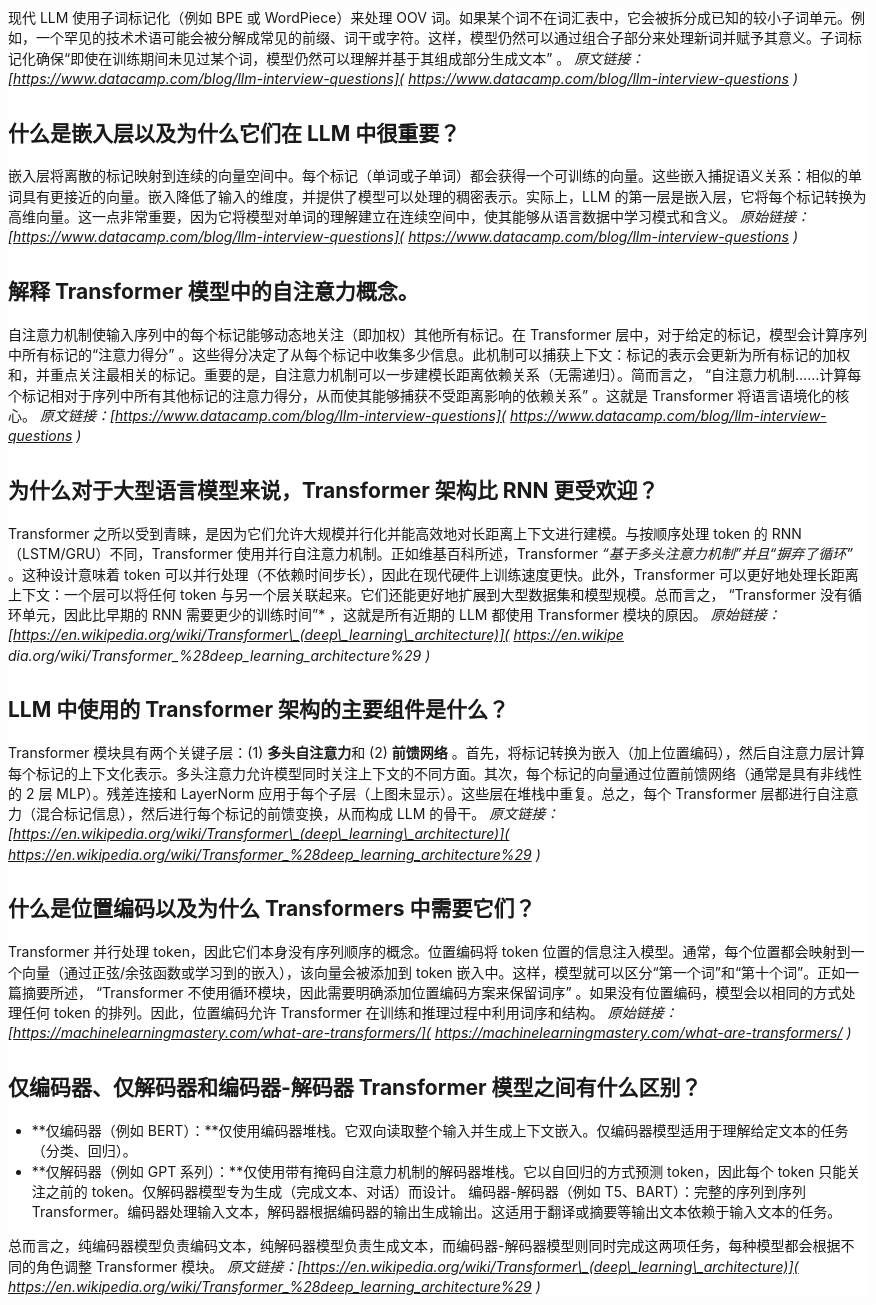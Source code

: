 现代 LLM 使用子词标记化（例如 BPE 或 WordPiece）来处理 OOV 词。如果某个词不在词汇表中，它会被拆分成已知的较小子词单元。例如，一个罕见的技术术语可能会被分解成常见的前缀、词干或字符。这样，模型仍然可以通过组合子部分来处理新词并赋予其意义。子词标记化确保“即使在训练期间未见过某个词，模型仍然可以理解并基于其组成部分生成文本” 。 *原文链接：[https://www.datacamp.com/blog/llm-interview-questions]( https://www.datacamp.com/blog/llm-interview-questions )*

## 什么是嵌入层以及为什么它们在 LLM 中很重要？

嵌入层将离散的标记映射到连续的向量空间中。每个标记（单词或子单词）都会获得一个可训练的向量。这些嵌入捕捉语义关系：相似的单词具有更接近的向量。嵌入降低了输入的维度，并提供了模型可以处理的稠密表示。实际上，LLM 的第一层是嵌入层，它将每个标记转换为高维向量。这一点非常重要，因为它将模型对单词的理解建立在连续空间中，使其能够从语言数据中学习模式和含义。 *原始链接：[https://www.datacamp.com/blog/llm-interview-questions]( https://www.datacamp.com/blog/llm-interview-questions )*

## 解释 Transformer 模型中的自注意力概念。

自注意力机制使输入序列中的每个标记能够动态地关注（即加权）其他所有标记。在 Transformer 层中，对于给定的标记，模型会计算序列中所有标记的“注意力得分” 。这些得分决定了从每个标记中收集多少信息。此机制可以捕获上下文：标记的表示会更新为所有标记的加权和，并重点关注最相关的标记。重要的是，自注意力机制可以一步建模长距离依赖关系（无需递归）。简而言之， “自注意力机制……计算每个标记相对于序列中所有其他标记的注意力得分，从而使其能够捕获不受距离影响的依赖关系” 。这就是 Transformer 将语言语境化的核心。 *原文链接：[https://www.datacamp.com/blog/llm-interview-questions]( https://www.datacamp.com/blog/llm-interview-questions )*

## 为什么对于大型语言模型来说，Transformer 架构比 RNN 更受欢迎？

Transformer 之所以受到青睐，是因为它们允许大规模并行化并能高效地对长距离上下文进行建模。与按顺序处理 token 的 RNN（LSTM/GRU）不同，Transformer 使用并行自注意力机制。正如维基百科所述，Transformer *“基于多头注意力机制”*并且*“摒弃了循环”* 。这种设计意味着 token 可以并行处理（不依赖时间步长），因此在现代硬件上训练速度更快。此外，Transformer 可以更好地处理长距离上下文：一个层可以将任何 token 与另一个层关联起来。它们还能更好地扩展到大型数据集和模型规模。总而言之， “Transformer 没有循环单元，因此比早期的 RNN 需要更少的训练时间”* ，这就是所有近期的 LLM 都使用 Transformer 模块的原因。 *原始链接：[https://en.wikipedia.org/wiki/Transformer\_(deep\_learning\_architecture)]( https://en.wikipe dia.org/wiki/Transformer_%28deep_learning_architecture%29 )*

## LLM 中使用的 Transformer 架构的主要组件是什么？

Transformer 模块具有两个关键子层：(1) **多头自注意力**和 (2) **前馈网络** 。首先，将标记转换为嵌入（加上位置编码），然后自注意力层计算每个标记的上下文化表示。多头注意力允许模型同时关注上下文的不同方面。其次，每个标记的向量通过位置前馈网络（通常是具有非线性的 2 层 MLP）。残差连接和 LayerNorm 应用于每个子层（上图未显示）。这些层在堆栈中重复。总之，每个 Transformer 层都进行自注意力（混合标记信息），然后进行每个标记的前馈变换，从而构成 LLM 的骨干。 *原文链接：[https://en.wikipedia.org/wiki/Transformer\_(deep\_learning\_architecture)]( https://en.wikipedia.org/wiki/Transformer_%28deep_learning_architecture%29 )*

## 什么是位置编码以及为什么 Transformers 中需要它们？

Transformer 并行处理 token，因此它们本身没有序列顺序的概念。位置编码将 token 位置的信息注入模型。通常，每个位置都会映射到一个向量（通过正弦/余弦函数或学习到的嵌入），该向量会被添加到 token 嵌入中。这样，模型就可以区分“第一个词”和“第十个词”。正如一篇摘要所述， “Transformer 不使用循环模块，因此需要明确添加位置编码方案来保留词序” 。如果没有位置编码，模型会以相同的方式处理任何 token 的排列。因此，位置编码允许 Transformer 在训练和推理过程中利用词序和结构。 *原始链接：[https://machinelearningmastery.com/what-are-transformers/]( https://machinelearningmastery.com/what-are-transformers/ )*

## 仅编码器、仅解码器和编码器-解码器 Transformer 模型之间有什么区别？

* **仅编码器（例如 BERT）：**仅使用编码器堆栈。它双向读取整个输入并生成上下文嵌入。仅编码器模型适用于理解给定文本的任务（分类、回归）。
* **仅解码器（例如 GPT 系列）：**仅使用带有掩码自注意力机制的解码器堆栈。它以自回归的方式预测 token，因此每个 token 只能关注之前的 token。仅解码器模型专为生成（完成文本、对话）而设计。
编码器-解码器（例如 T5、BART）：完整的序列到序列 Transformer。编码器处理输入文本，解码器根据编码器的输出生成输出。这适用于翻译或摘要等输出文本依赖于输入文本的任务。

总而言之，纯编码器模型负责编码文本，纯解码器模型负责生成文本，而编码器-解码器模型则同时完成这两项任务，每种模型都会根据不同的角色调整 Transformer 模块。 *原文链接：[https://en.wikipedia.org/wiki/Transformer\_(deep\_learning\_architecture)]( https://en.wikipedia.org/wiki/Transformer_%28deep_learning_architecture%29 )*
